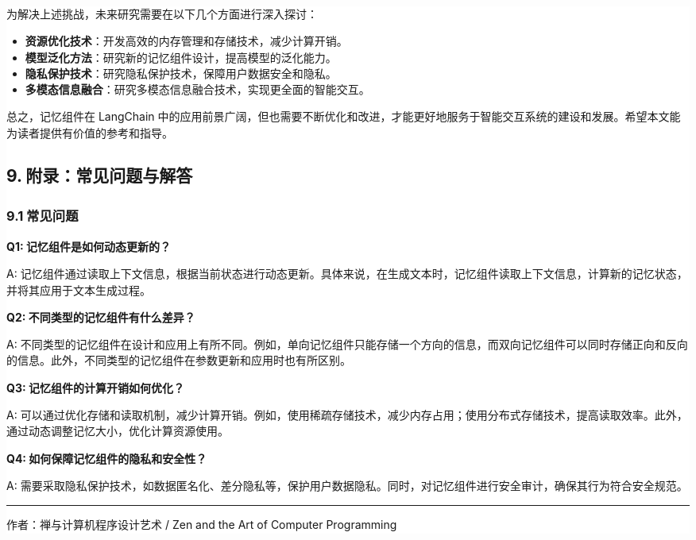 为解决上述挑战，未来研究需要在以下几个方面进行深入探讨：

- **资源优化技术**：开发高效的内存管理和存储技术，减少计算开销。
- **模型泛化方法**：研究新的记忆组件设计，提高模型的泛化能力。
- **隐私保护技术**：研究隐私保护技术，保障用户数据安全和隐私。
- **多模态信息融合**：研究多模态信息融合技术，实现更全面的智能交互。

总之，记忆组件在 LangChain 中的应用前景广阔，但也需要不断优化和改进，才能更好地服务于智能交互系统的建设和发展。希望本文能为读者提供有价值的参考和指导。

## 9. 附录：常见问题与解答

### 9.1 常见问题

**Q1: 记忆组件是如何动态更新的？**

A: 记忆组件通过读取上下文信息，根据当前状态进行动态更新。具体来说，在生成文本时，记忆组件读取上下文信息，计算新的记忆状态，并将其应用于文本生成过程。

**Q2: 不同类型的记忆组件有什么差异？**

A: 不同类型的记忆组件在设计和应用上有所不同。例如，单向记忆组件只能存储一个方向的信息，而双向记忆组件可以同时存储正向和反向的信息。此外，不同类型的记忆组件在参数更新和应用时也有所区别。

**Q3: 记忆组件的计算开销如何优化？**

A: 可以通过优化存储和读取机制，减少计算开销。例如，使用稀疏存储技术，减少内存占用；使用分布式存储技术，提高读取效率。此外，通过动态调整记忆大小，优化计算资源使用。

**Q4: 如何保障记忆组件的隐私和安全性？**

A: 需要采取隐私保护技术，如数据匿名化、差分隐私等，保护用户数据隐私。同时，对记忆组件进行安全审计，确保其行为符合安全规范。

---

作者：禅与计算机程序设计艺术 / Zen and the Art of Computer Programming

